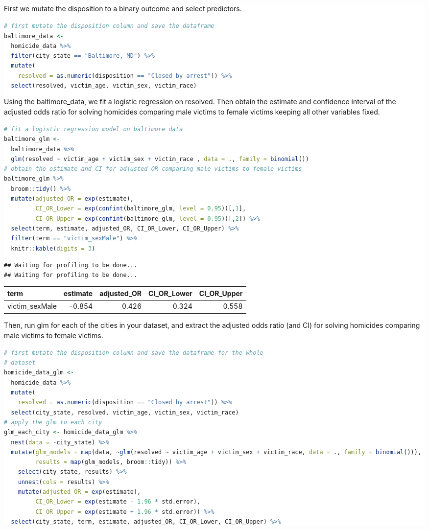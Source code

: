 First we mutate the disposition to a binary outcome and select
predictors.

``` r
# first mutate the disposition column and save the dataframe
baltimore_data <- 
  homicide_data %>% 
  filter(city_state == "Baltimore, MD") %>% 
  mutate(
    resolved = as.numeric(disposition == "Closed by arrest")) %>% 
  select(resolved, victim_age, victim_sex, victim_race)
```

Using the baltimore_data, we fit a logistic regression on resolved. Then
obtain the estimate and confidence interval of the adjusted odds ratio
for solving homicides comparing male victims to female victims keeping
all other variables fixed.

``` r
# fit a logistic regression model on baltimore data
baltimore_glm <- 
  baltimore_data %>% 
  glm(resolved ~ victim_age + victim_sex + victim_race , data = ., family = binomial())
# obtain the estimate and CI for adjusted OR comparing male victims to female victims
baltimore_glm %>% 
  broom::tidy() %>% 
  mutate(adjusted_OR = exp(estimate),
         CI_OR_Lower = exp(confint(baltimore_glm, level = 0.95))[,1],
         CI_OR_Upper = exp(confint(baltimore_glm, level = 0.95))[,2]) %>%
  select(term, estimate, adjusted_OR, CI_OR_Lower, CI_OR_Upper) %>% 
  filter(term == "victim_sexMale") %>% 
  knitr::kable(digits = 3)
```

    ## Waiting for profiling to be done...
    ## Waiting for profiling to be done...

| term           | estimate | adjusted_OR | CI_OR_Lower | CI_OR_Upper |
|:---------------|---------:|------------:|------------:|------------:|
| victim_sexMale |   -0.854 |       0.426 |       0.324 |       0.558 |

Then, run glm for each of the cities in your dataset, and extract the
adjusted odds ratio (and CI) for solving homicides comparing male
victims to female victims.

``` r
# first mutate the disposition column and save the dataframe for the whole 
# dataset
homicide_data_glm <- 
  homicide_data %>% 
  mutate(
    resolved = as.numeric(disposition == "Closed by arrest")) %>% 
  select(city_state, resolved, victim_age, victim_sex, victim_race)
# apply the glm to each city
glm_each_city <- homicide_data_glm %>% 
  nest(data = -city_state) %>% 
  mutate(glm_models = map(data, ~glm(resolved ~ victim_age + victim_sex + victim_race, data = ., family = binomial())),
         results = map(glm_models, broom::tidy)) %>% 
    select(city_state, results) %>% 
    unnest(cols = results) %>% 
    mutate(adjusted_OR = exp(estimate),
         CI_OR_Lower = exp(estimate - 1.96 * std.error),
         CI_OR_Upper = exp(estimate + 1.96 * std.error)) %>%
  select(city_state, term, estimate, adjusted_OR, CI_OR_Lower, CI_OR_Upper) %>%
```